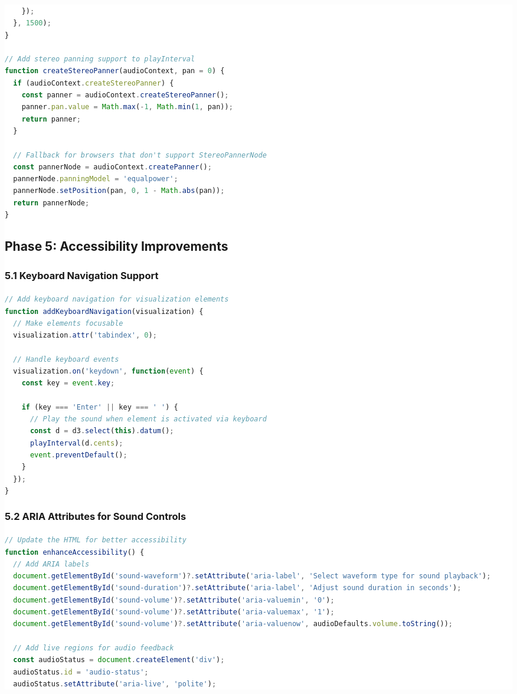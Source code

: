 ```javascript
    });
  }, 1500);
}

// Add stereo panning support to playInterval
function createStereoPanner(audioContext, pan = 0) {
  if (audioContext.createStereoPanner) {
    const panner = audioContext.createStereoPanner();
    panner.pan.value = Math.max(-1, Math.min(1, pan));
    return panner;
  }
  
  // Fallback for browsers that don't support StereoPannerNode
  const pannerNode = audioContext.createPanner();
  pannerNode.panningModel = 'equalpower';
  pannerNode.setPosition(pan, 0, 1 - Math.abs(pan));
  return pannerNode;
}
```

## Phase 5: Accessibility Improvements

### 5.1 Keyboard Navigation Support

```javascript
// Add keyboard navigation for visualization elements
function addKeyboardNavigation(visualization) {
  // Make elements focusable
  visualization.attr('tabindex', 0);
  
  // Handle keyboard events
  visualization.on('keydown', function(event) {
    const key = event.key;
    
    if (key === 'Enter' || key === ' ') {
      // Play the sound when element is activated via keyboard
      const d = d3.select(this).datum();
      playInterval(d.cents);
      event.preventDefault();
    }
  });
}
```

### 5.2 ARIA Attributes for Sound Controls

```javascript
// Update the HTML for better accessibility
function enhanceAccessibility() {
  // Add ARIA labels
  document.getElementById('sound-waveform')?.setAttribute('aria-label', 'Select waveform type for sound playback');
  document.getElementById('sound-duration')?.setAttribute('aria-label', 'Adjust sound duration in seconds');
  document.getElementById('sound-volume')?.setAttribute('aria-valuemin', '0');
  document.getElementById('sound-volume')?.setAttribute('aria-valuemax', '1');
  document.getElementById('sound-volume')?.setAttribute('aria-valuenow', audioDefaults.volume.toString());
  
  // Add live regions for audio feedback
  const audioStatus = document.createElement('div');
  audioStatus.id = 'audio-status';
  audioStatus.setAttribute('aria-live', 'polite');
```